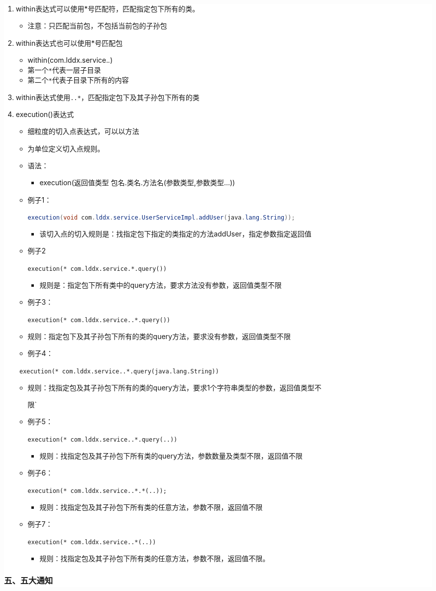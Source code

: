    1. within表达式可以使用*号匹配符，匹配指定包下所有的类。
      - 注意：只匹配当前包，不包括当前包的子孙包
   2. within表达式也可以使用*号匹配包
      - within(com.lddx.service.*.*)
      - 第一个`*`代表一层子目录
      - 第二个`*`代表子目录下所有的内容
   3. within表达式使用`..*`，匹配指定包下及其子孙包下所有的类

2. execution()表达式

   - 细粒度的切入点表达式，可以以方法
   - 为单位定义切入点规则。
   - 语法：
     - execution(返回值类型 包名.类名.方法名(参数类型,参数类型…))

   - 例子1：

     ```java
     execution(void com.lddx.service.UserServiceImpl.addUser(java.lang.String));
     ```

     - 该切入点的切入规则是：找指定包下指定的类指定的方法addUser，指定参数指定返回值

   - 例子2

     `execution(* com.lddx.service.*.query())`

     - 规则是：指定包下所有类中的query方法，要求方法没有参数，返回值类型不限

   -  例子3：

      `execution(* com.lddx.service..*.query())`

     - 规则：指定包下及其子孙包下所有的类的query方法，要求没有参数，返回值类型不限

   -  例子4：

     ` execution(* com.lddx.service..*.query(java.lang.String))`

     - 规则：找指定包及其子孙包下所有的类的query方法，要求1个字符串类型的参数，返回值类型不

       限`

   - 例子5：

     `execution(* com.lddx.service..*.query(..))`

     - 规则：找指定包及其子孙包下所有类的query方法，参数数量及类型不限，返回值不限

   - 例子6：

     `execution(* com.lddx.service..*.*(..));`

     - 规则：找指定包及其子孙包下所有类的任意方法，参数不限，返回值不限

   - 例子7：

     `execution(* com.lddx.service..*(..))`

     - 规则：找指定包及其子孙包下所有类的任意方法，参数不限，返回值不限。

### 五、五大通知
